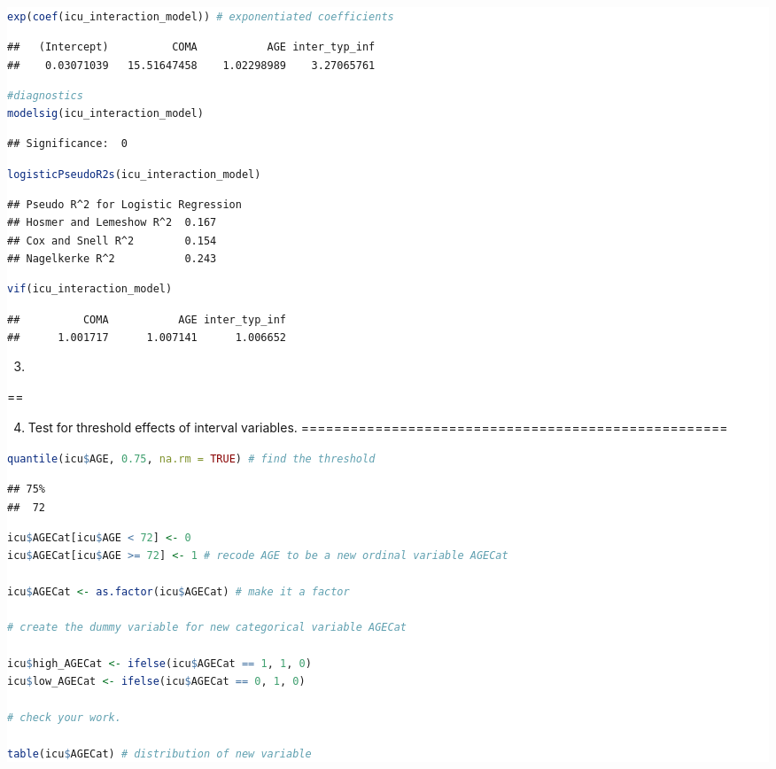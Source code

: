 
``` r
exp(coef(icu_interaction_model)) # exponentiated coefficients
```

    ##   (Intercept)          COMA           AGE inter_typ_inf 
    ##    0.03071039   15.51647458    1.02298989    3.27065761

``` r
#diagnostics
modelsig(icu_interaction_model)
```

    ## Significance:  0

``` r
logisticPseudoR2s(icu_interaction_model)
```

    ## Pseudo R^2 for Logistic Regression
    ## Hosmer and Lemeshow R^2  0.167 
    ## Cox and Snell R^2        0.154 
    ## Nagelkerke R^2           0.243

``` r
vif(icu_interaction_model)
```

    ##          COMA           AGE inter_typ_inf 
    ##      1.001717      1.007141      1.006652

3.
==

4. Test for threshold effects of interval variables.
====================================================

``` r
quantile(icu$AGE, 0.75, na.rm = TRUE) # find the threshold 
```

    ## 75% 
    ##  72

``` r
icu$AGECat[icu$AGE < 72] <- 0
icu$AGECat[icu$AGE >= 72] <- 1 # recode AGE to be a new ordinal variable AGECat

icu$AGECat <- as.factor(icu$AGECat) # make it a factor 

# create the dummy variable for new categorical variable AGECat

icu$high_AGECat <- ifelse(icu$AGECat == 1, 1, 0)
icu$low_AGECat <- ifelse(icu$AGECat == 0, 1, 0)

# check your work.

table(icu$AGECat) # distribution of new variable
```
